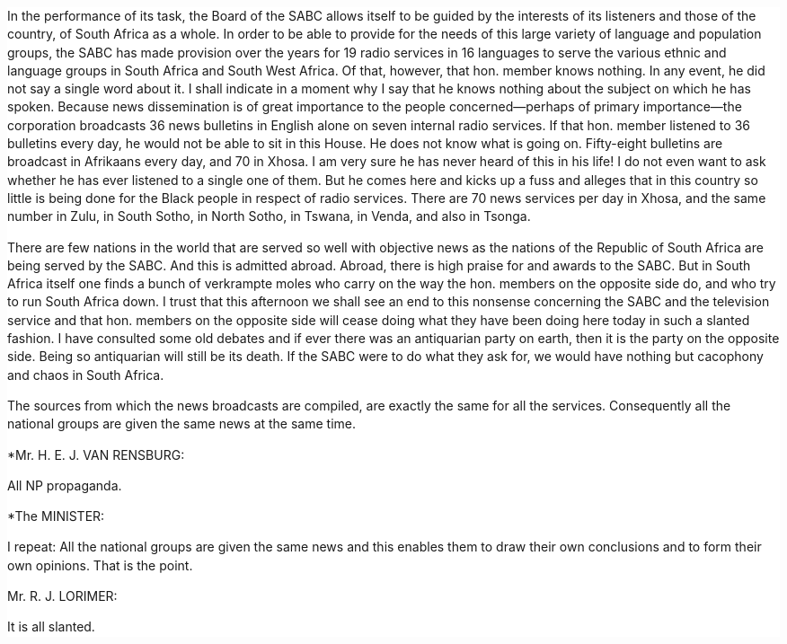 <p>In the performance of its task, the Board of the SABC allows itself to be guided by the interests of its listeners and those of the country, of South Africa as a whole. In order to be able to provide for the needs of this large variety of language and population groups, the SABC has made provision over the years for 19 radio services in 16 languages to serve the various ethnic and language groups in South Africa and South West Africa. Of that, however, that hon. member knows nothing. In any event, he did not say a single word about it. I shall indicate in a moment why I say that he knows nothing about the subject on which he has spoken. Because news dissemination is of great <span class="col_1337-1338" refersTo="page_0686"/>importance to the people concerned&#x2014;perhaps of primary importance&#x2014;the corporation broadcasts 36 news bulletins in English alone on seven internal radio services. If that hon. member listened to 36 bulletins every day, he would not be able to sit in this House. He does not know what is going on. Fifty-eight bulletins are broadcast in Afrikaans every day, and 70 in Xhosa. I am very sure he has never heard of this in his life! I do not even want to ask whether he has ever listened to a single one of them. But he comes here and kicks up a fuss and alleges that in this country so little is being done for the Black people in respect of radio services. There are 70 news services per day in Xhosa, and the same number in Zulu, in South Sotho, in North Sotho, in Tswana, in Venda, and also in Tsonga.</p>

<p>There are few nations in the world that are served so well with objective news as the nations of the Republic of South Africa are being served by the SABC. And this is admitted abroad. Abroad, there is high praise for and awards to the SABC. But in South Africa itself one finds a bunch of verkrampte moles who carry on the way the hon. members on the opposite side do, and who try to run South Africa down. I trust that this afternoon we shall see an end to this nonsense concerning the SABC and the television service and that hon. members on the opposite side will cease doing what they have been doing here today in such a slanted fashion. I have consulted some old debates and if ever there was an antiquarian party on earth, then it is the party on the opposite side. Being so antiquarian will still be its death. If the SABC were to do what they ask for, we would have nothing but cacophony and chaos in South Africa.</p>

<p>The sources from which the news broadcasts are compiled, are exactly the same for all the services. Consequently all the national groups are given the same news at the same time.</p>

</speech>

<speech by="#van_rensburg">

<from>*Mr. <person refersTo="hansard_za">H. E. J. VAN RENSBURG</person>:</from>

<p>All NP propaganda.</p>

</speech>

<speech by="#minister">

<from>*The <person refersTo="hansard_za">MINISTER</person>:</from>

<p>I repeat: All the national groups are given the same news and this enables them to draw their own conclusions and to form their own opinions. That is the point.</p>

</speech>

<speech by="#lorimer">

<from>Mr. <person refersTo="hansard_za">R. J. LORIMER</person>:</from>

<p>It is all slanted.</p>

</speech>
